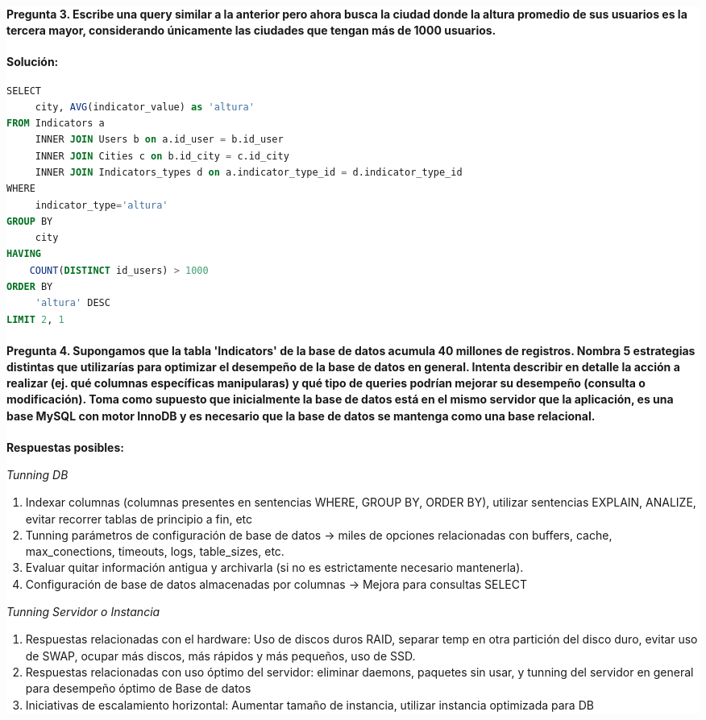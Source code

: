 #### Pregunta 3. Escribe una query similar a la anterior pero ahora busca la ciudad donde la altura promedio de sus usuarios es la tercera mayor, considerando únicamente las ciudades que tengan más de 1000 usuarios.

**Solución:**
```sql
SELECT 
     city, AVG(indicator_value) as 'altura' 
FROM Indicators a 
     INNER JOIN Users b on a.id_user = b.id_user
     INNER JOIN Cities c on b.id_city = c.id_city
     INNER JOIN Indicators_types d on a.indicator_type_id = d.indicator_type_id
WHERE 
     indicator_type='altura' 
GROUP BY 
     city 
HAVING
    COUNT(DISTINCT id_users) > 1000
ORDER BY 
     'altura' DESC 
LIMIT 2, 1
```

#### Pregunta 4. Supongamos que la tabla 'Indicators' de la base de datos acumula 40 millones de registros. Nombra 5 estrategias distintas que utilizarías para optimizar el desempeño de la base de datos en general. Intenta describir en detalle la acción a realizar (ej. qué columnas específicas manipularas) y qué tipo de queries podrían mejorar su desempeño (consulta o modificación). Toma como supuesto que inicialmente la base de datos está en el mismo servidor que la aplicación, es una base MySQL con motor InnoDB y es necesario que la base de datos se mantenga como una base relacional.

**Respuestas posibles:**

*Tunning DB*
1. Indexar columnas (columnas presentes en sentencias WHERE, GROUP BY, ORDER BY), utilizar sentencias EXPLAIN, ANALIZE, evitar recorrer tablas de principio a fin, etc
2. Tunning parámetros de configuración de base de datos -> miles de opciones relacionadas con buffers, cache, max_conections, timeouts, logs, table_sizes, etc.
3. Evaluar quitar información antigua y archivarla (si no es estrictamente necesario mantenerla).
4. Configuración de base de datos almacenadas por columnas -> Mejora para consultas SELECT

*Tunning Servidor o Instancia*
1. Respuestas relacionadas con el hardware: Uso de discos duros RAID, separar temp en otra partición del disco duro, evitar uso de SWAP, ocupar más discos, más rápidos y más pequeños, uso de SSD.
2. Respuestas relacionadas con uso óptimo del servidor: eliminar daemons, paquetes sin usar, y tunning del servidor en general para desempeño óptimo de Base de datos
3. Iniciativas de escalamiento horizontal: Aumentar tamaño de instancia, utilizar instancia optimizada para DB
